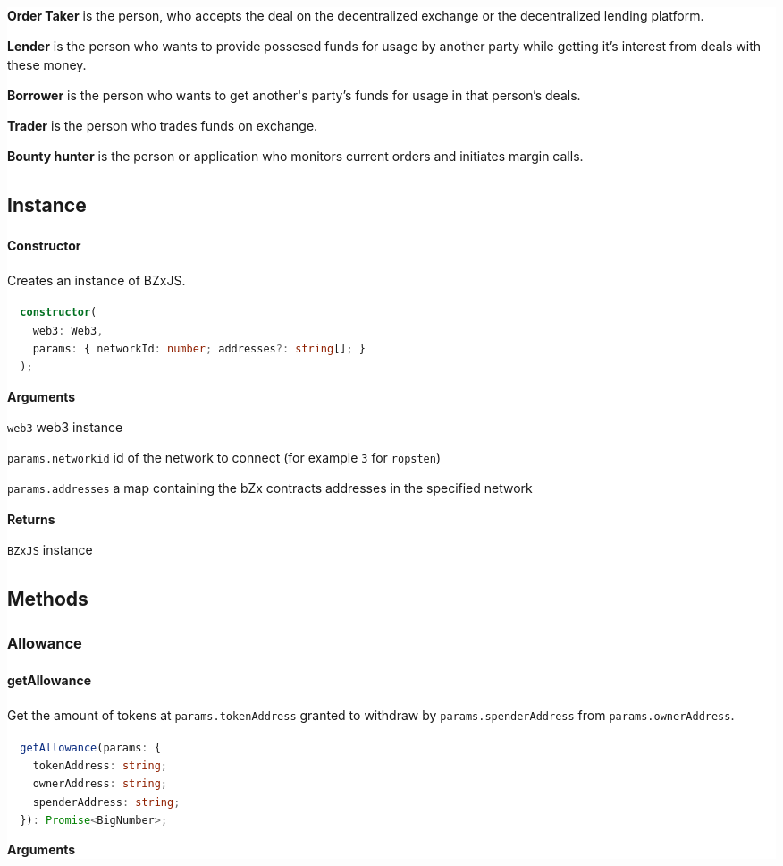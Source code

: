 **Order Taker** is the person, who accepts the deal on the decentralized exchange or the decentralized lending platform.

**Lender** is the person who wants to provide possesed funds for usage by another party while getting it’s interest from deals with these money.

**Borrower** is the person who wants to get another's party’s funds for usage in that person’s deals.

**Trader** is the person who trades funds on exchange.

**Bounty hunter** is the person or application who monitors current orders and initiates margin calls.

## Instance

#### Constructor

Creates an instance of BZxJS.

```typescript
  constructor(
    web3: Web3,
    params: { networkId: number; addresses?: string[]; }
  );
```

**Arguments**

`web3` web3 instance

`params.networkid` id of the network to connect \(for example `3` for `ropsten`\)

`params.addresses` a map containing the bZx contracts addresses in the specified network

**Returns**

`BZxJS` instance

## Methods

### Allowance

#### getAllowance

Get the amount of tokens at `params.tokenAddress` granted to withdraw by `params.spenderAddress` from `params.ownerAddress`.

```typescript
  getAllowance(params: {
    tokenAddress: string;
    ownerAddress: string;
    spenderAddress: string;
  }): Promise<BigNumber>;
```

**Arguments**
